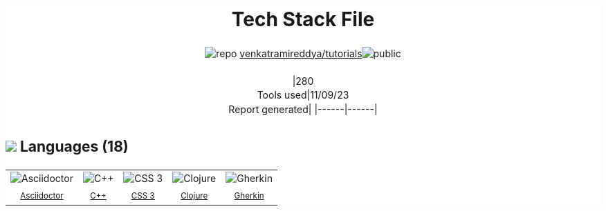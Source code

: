
<div align="center">

# Tech Stack File
![](https://img.stackshare.io/repo.svg "repo") [venkatramireddya/tutorials](https://github.com/venkatramireddya/tutorials)![](https://img.stackshare.io/public_badge.svg "public")
<br/><br/>
|280<br/>Tools used|11/09/23 <br/>Report generated|
|------|------|
</div>

## <img src='https://img.stackshare.io/languages.svg'/> Languages (18)
<table><tr>
  <td align='center'>
  <img width='36' height='36' src='https://img.stackshare.io/service/2924/gvQpykZd_400x400.jpg' alt='Asciidoctor'>
  <br>
  <sub><a href="https://asciidoctor.org">Asciidoctor</a></sub>
  <br>
  <sub></sub>
</td>

<td align='center'>
  <img width='36' height='36' src='https://img.stackshare.io/service/1049/cplusplus.png' alt='C++'>
  <br>
  <sub><a href="http://www.cplusplus.com/">C++</a></sub>
  <br>
  <sub></sub>
</td>

<td align='center'>
  <img width='36' height='36' src='https://img.stackshare.io/service/6727/css.png' alt='CSS 3'>
  <br>
  <sub><a href="https://developer.mozilla.org/en-US/docs/Web/CSS/CSS3">CSS 3</a></sub>
  <br>
  <sub></sub>
</td>

<td align='center'>
  <img width='36' height='36' src='https://img.stackshare.io/service/1003/Clojure_300x300.png' alt='Clojure'>
  <br>
  <sub><a href="http://clojure.org/">Clojure</a></sub>
  <br>
  <sub></sub>
</td>

<td align='center'>
  <img width='36' height='36' src='https://img.stackshare.io/service/2460/default_aff27c02548fadb1b7e6f85a2b0da1c5dca5cc08.png' alt='Gherkin'>
  <br>
  <sub><a href="https://cucumber.io/docs/gherkin/reference/">Gherkin</a></sub>
  <br>
  <sub></sub>
</td>
